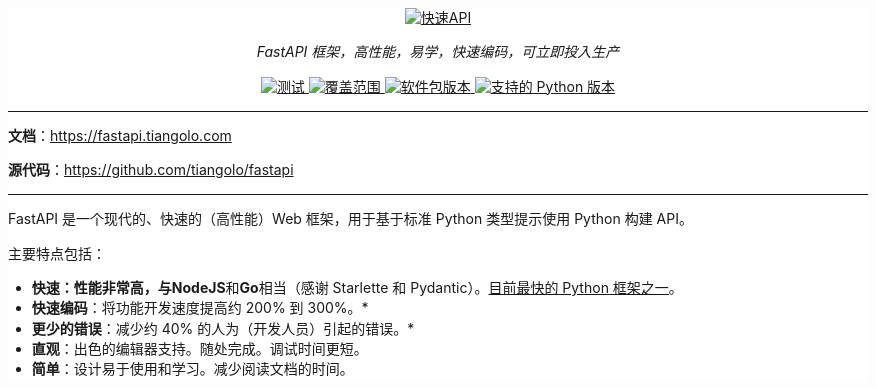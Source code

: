 <div class="Box-sc-g0xbh4-0 bJMeLZ js-snippet-clipboard-copy-unpositioned" data-hpc="true"><article class="markdown-body entry-content container-lg" itemprop="text"><p align="center" dir="auto">
  <a href="https://fastapi.tiangolo.com" rel="nofollow"><img src="https://camo.githubusercontent.com/580b7032c938b3cbf4f2547383a8d43d86aba159622747f1993b0e45c04f0665/68747470733a2f2f666173746170692e7469616e676f6c6f2e636f6d2f696d672f6c6f676f2d6d617267696e2f6c6f676f2d7465616c2e706e67" alt="快速API" data-canonical-src="https://fastapi.tiangolo.com/img/logo-margin/logo-teal.png" style="max-width: 100%;"></a>
</p>
<p align="center" dir="auto">
    <em><font style="vertical-align: inherit;"><font style="vertical-align: inherit;">FastAPI 框架，高性能，易学，快速编码，可立即投入生产</font></font></em>
</p>
<p align="center" dir="auto">
<a href="https://github.com/tiangolo/fastapi/actions?query=workflow%3ATest+event%3Apush+branch%3Amaster">
    <img src="https://github.com/tiangolo/fastapi/workflows/Test/badge.svg?event=push&amp;branch=master" alt="测试" style="max-width: 100%;">
</a>
<a href="https://coverage-badge.samuelcolvin.workers.dev/redirect/tiangolo/fastapi" rel="nofollow">
    <img src="https://camo.githubusercontent.com/f63da5c04568c26cac1b9a03c24ed3843ce6602ba795bd3d4afea2641d7d1ca6/68747470733a2f2f636f7665726167652d62616467652e73616d75656c636f6c76696e2e776f726b6572732e6465762f7469616e676f6c6f2f666173746170692e737667" alt="覆盖范围" data-canonical-src="https://coverage-badge.samuelcolvin.workers.dev/tiangolo/fastapi.svg" style="max-width: 100%;">
</a>
<a href="https://pypi.org/project/fastapi" rel="nofollow">
    <img src="https://camo.githubusercontent.com/99c569b5455db547b1fb5636c8c10612c0d114e83d4ea8b642284915c88ce287/68747470733a2f2f696d672e736869656c64732e696f2f707970692f762f666173746170693f636f6c6f723d253233333444303538266c6162656c3d707970692532307061636b616765" alt="软件包版本" data-canonical-src="https://img.shields.io/pypi/v/fastapi?color=%2334D058&amp;label=pypi%20package" style="max-width: 100%;">
</a>
<a href="https://pypi.org/project/fastapi" rel="nofollow">
    <img src="https://camo.githubusercontent.com/97779323fa03e0a4ec57beb1ba34c1038a2974842e06e6ba4c899f4226b84370/68747470733a2f2f696d672e736869656c64732e696f2f707970692f707976657273696f6e732f666173746170692e7376673f636f6c6f723d253233333444303538" alt="支持的 Python 版本" data-canonical-src="https://img.shields.io/pypi/pyversions/fastapi.svg?color=%2334D058" style="max-width: 100%;">
</a>
</p>
<hr>
<p dir="auto"><strong><font style="vertical-align: inherit;"><font style="vertical-align: inherit;">文档</font></font></strong><font style="vertical-align: inherit;"><font style="vertical-align: inherit;">：</font></font><a href="https://fastapi.tiangolo.com" rel="nofollow"></a><a href="https://fastapi.tiangolo.com" rel="nofollow"><font style="vertical-align: inherit;"><font style="vertical-align: inherit;">https://fastapi.tiangolo.com</font></font></a></p>
<p dir="auto"><strong><font style="vertical-align: inherit;"><font style="vertical-align: inherit;">源代码</font></font></strong><font style="vertical-align: inherit;"><font style="vertical-align: inherit;">：</font></font><a href="https://github.com/tiangolo/fastapi"></a><a href="https://github.com/tiangolo/fastapi"><font style="vertical-align: inherit;"><font style="vertical-align: inherit;">https://github.com/tiangolo/fastapi</font></font></a></p>
<hr>
<p dir="auto"><font style="vertical-align: inherit;"><font style="vertical-align: inherit;">FastAPI 是一个现代的、快速的（高性能）Web 框架，用于基于标准 Python 类型提示使用 Python 构建 API。</font></font></p>
<p dir="auto"><font style="vertical-align: inherit;"><font style="vertical-align: inherit;">主要特点包括：</font></font></p>
<ul dir="auto">
<li><strong><font style="vertical-align: inherit;"><font style="vertical-align: inherit;">快速：性能非常高，与</font></font></strong><font style="vertical-align: inherit;"></font><strong><font style="vertical-align: inherit;"><font style="vertical-align: inherit;">NodeJS</font></font></strong><font style="vertical-align: inherit;"><font style="vertical-align: inherit;">和</font></font><strong><font style="vertical-align: inherit;"><font style="vertical-align: inherit;">Go</font></font></strong><font style="vertical-align: inherit;"><font style="vertical-align: inherit;">相当</font><font style="vertical-align: inherit;">（感谢 Starlette 和 Pydantic）。</font></font><a href="#performance"><font style="vertical-align: inherit;"><font style="vertical-align: inherit;">目前最快的 Python 框架之一</font></font></a><font style="vertical-align: inherit;"><font style="vertical-align: inherit;">。</font></font></li>
<li><strong><font style="vertical-align: inherit;"><font style="vertical-align: inherit;">快速编码</font></font></strong><font style="vertical-align: inherit;"><font style="vertical-align: inherit;">：将功能开发速度提高约 200% 到 300%。*</font></font></li>
<li><strong><font style="vertical-align: inherit;"><font style="vertical-align: inherit;">更少的错误</font></font></strong><font style="vertical-align: inherit;"><font style="vertical-align: inherit;">：减少约 40% 的人为（开发人员）引起的错误。*</font></font></li>
<li><strong><font style="vertical-align: inherit;"><font style="vertical-align: inherit;">直观</font></font></strong><font style="vertical-align: inherit;"><font style="vertical-align: inherit;">：出色的编辑器支持。随处完成。调试时间更短。</font></font></li>
<li><strong><font style="vertical-align: inherit;"><font style="vertical-align: inherit;">简单</font></font></strong><font style="vertical-align: inherit;"><font style="vertical-align: inherit;">：设计易于使用和学习。减少阅读文档的时间。</font></font></li>